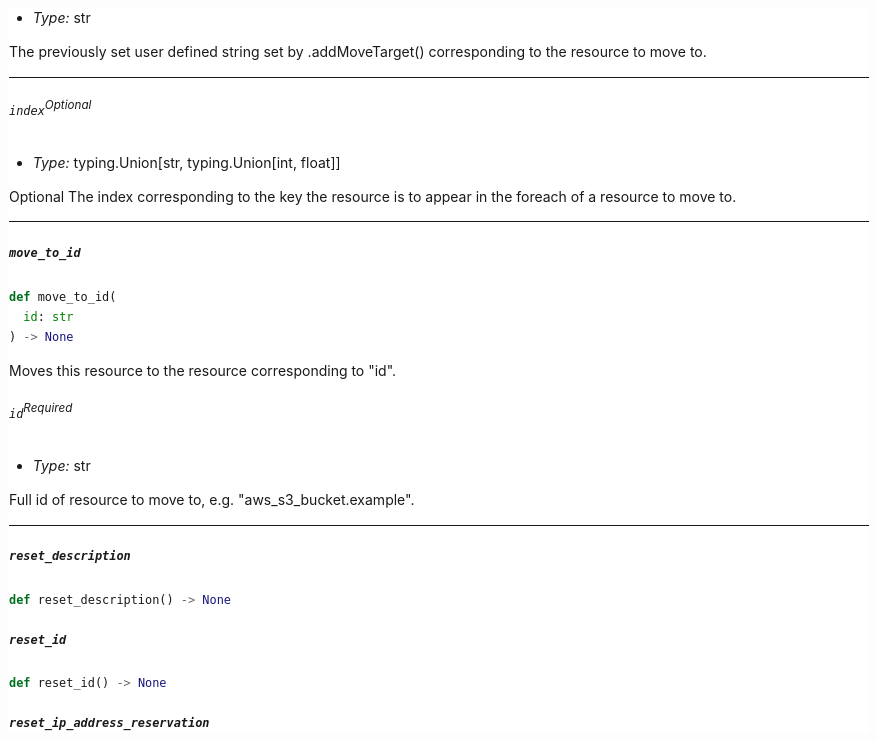 - *Type:* str

The previously set user defined string set by .addMoveTarget() corresponding to the resource to move to.

---

###### `index`<sup>Optional</sup> <a name="index" id="@cdktf/provider-opc.computeIpAddressAssociation.ComputeIpAddressAssociation.moveTo.parameter.index"></a>

- *Type:* typing.Union[str, typing.Union[int, float]]

Optional The index corresponding to the key the resource is to appear in the foreach of a resource to move to.

---

##### `move_to_id` <a name="move_to_id" id="@cdktf/provider-opc.computeIpAddressAssociation.ComputeIpAddressAssociation.moveToId"></a>

```python
def move_to_id(
  id: str
) -> None
```

Moves this resource to the resource corresponding to "id".

###### `id`<sup>Required</sup> <a name="id" id="@cdktf/provider-opc.computeIpAddressAssociation.ComputeIpAddressAssociation.moveToId.parameter.id"></a>

- *Type:* str

Full id of resource to move to, e.g. "aws_s3_bucket.example".

---

##### `reset_description` <a name="reset_description" id="@cdktf/provider-opc.computeIpAddressAssociation.ComputeIpAddressAssociation.resetDescription"></a>

```python
def reset_description() -> None
```

##### `reset_id` <a name="reset_id" id="@cdktf/provider-opc.computeIpAddressAssociation.ComputeIpAddressAssociation.resetId"></a>

```python
def reset_id() -> None
```

##### `reset_ip_address_reservation` <a name="reset_ip_address_reservation" id="@cdktf/provider-opc.computeIpAddressAssociation.ComputeIpAddressAssociation.resetIpAddressReservation"></a>
